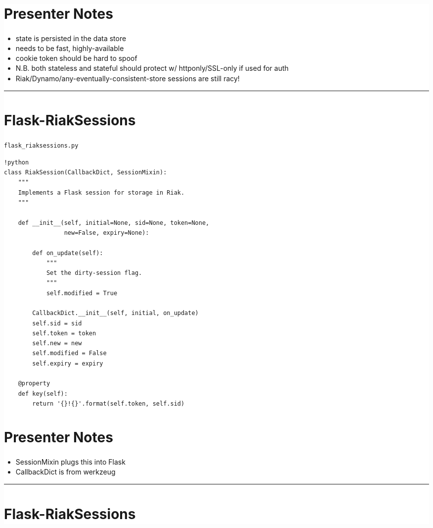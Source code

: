 # Presenter Notes

- state is persisted in the data store
- needs to be fast, highly-available
- cookie token should be hard to spoof
- N.B. both stateless and stateful should protect w/ httponly/SSL-only if used for auth
- Riak/Dynamo/any-eventually-consistent-store sessions are still racy!

---

# Flask-RiakSessions

`flask_riaksessions.py`

    !python
    class RiakSession(CallbackDict, SessionMixin):
        """
        Implements a Flask session for storage in Riak.
        """

        def __init__(self, initial=None, sid=None, token=None,
                     new=False, expiry=None):

            def on_update(self):
                """
                Set the dirty-session flag.
                """
                self.modified = True

            CallbackDict.__init__(self, initial, on_update)
            self.sid = sid
            self.token = token
            self.new = new
            self.modified = False
            self.expiry = expiry

        @property
        def key(self):
            return '{}!{}'.format(self.token, self.sid)




# Presenter Notes

- SessionMixin plugs this into Flask
- CallbackDict is from werkzeug

---

# Flask-RiakSessions
